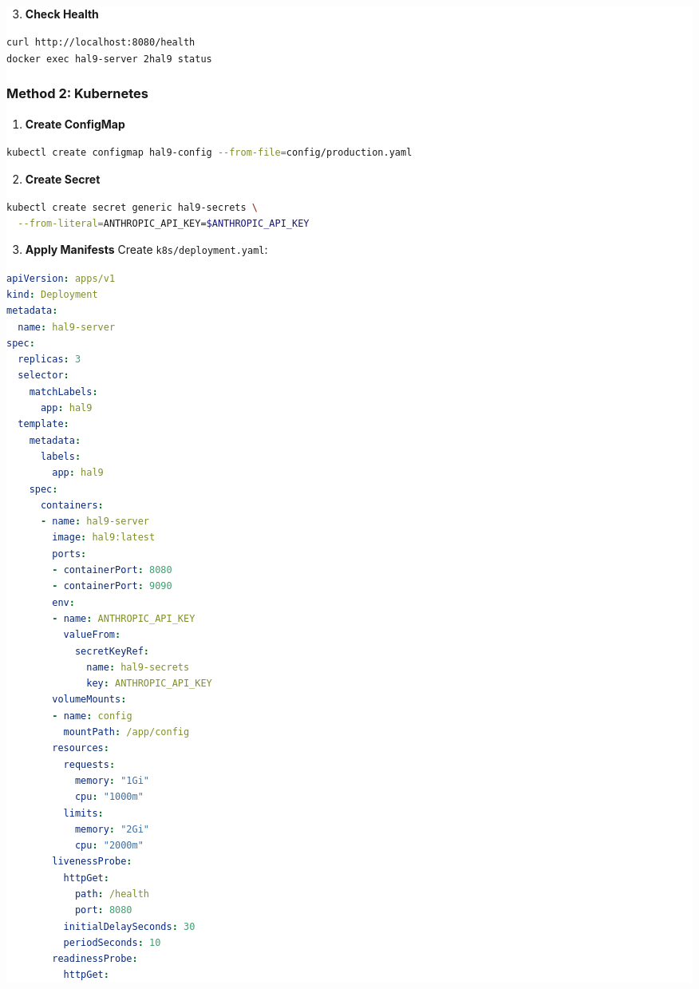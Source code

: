 3. **Check Health**
```bash
curl http://localhost:8080/health
docker exec hal9-server 2hal9 status
```

### Method 2: Kubernetes

1. **Create ConfigMap**
```bash
kubectl create configmap hal9-config --from-file=config/production.yaml
```

2. **Create Secret**
```bash
kubectl create secret generic hal9-secrets \
  --from-literal=ANTHROPIC_API_KEY=$ANTHROPIC_API_KEY
```

3. **Apply Manifests**
Create `k8s/deployment.yaml`:
```yaml
apiVersion: apps/v1
kind: Deployment
metadata:
  name: hal9-server
spec:
  replicas: 3
  selector:
    matchLabels:
      app: hal9
  template:
    metadata:
      labels:
        app: hal9
    spec:
      containers:
      - name: hal9-server
        image: hal9:latest
        ports:
        - containerPort: 8080
        - containerPort: 9090
        env:
        - name: ANTHROPIC_API_KEY
          valueFrom:
            secretKeyRef:
              name: hal9-secrets
              key: ANTHROPIC_API_KEY
        volumeMounts:
        - name: config
          mountPath: /app/config
        resources:
          requests:
            memory: "1Gi"
            cpu: "1000m"
          limits:
            memory: "2Gi"
            cpu: "2000m"
        livenessProbe:
          httpGet:
            path: /health
            port: 8080
          initialDelaySeconds: 30
          periodSeconds: 10
        readinessProbe:
          httpGet:
```